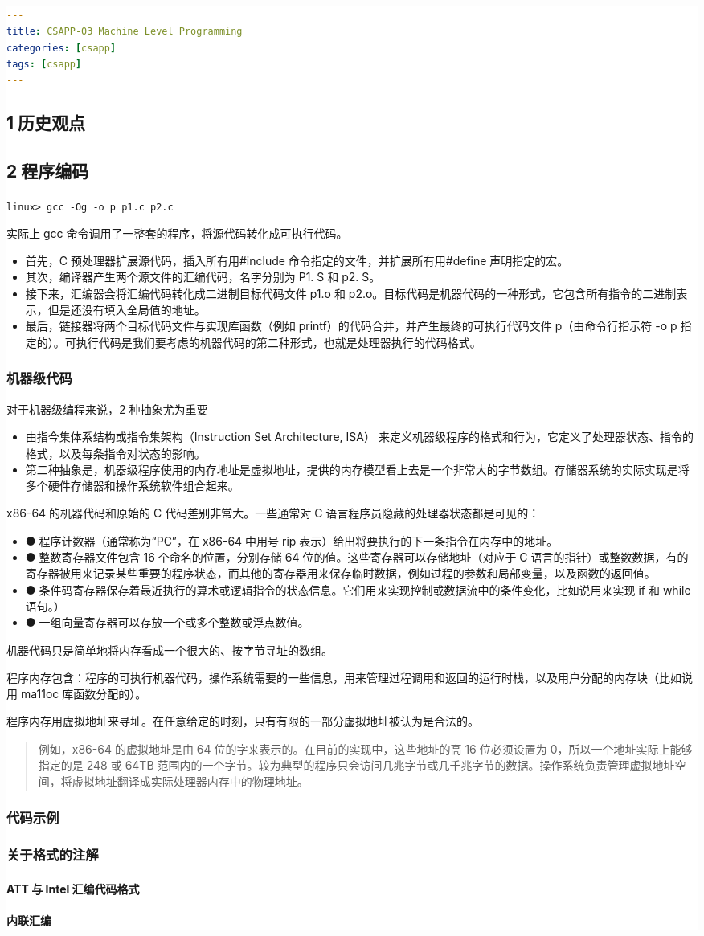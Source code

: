 ```yaml
---
title: CSAPP-03 Machine Level Programming
categories: [csapp]
tags: [csapp]
---
```


## 1 历史观点

## 2 程序编码

```shell
linux> gcc -Og -o p p1.c p2.c
```

实际上 gcc 命令调用了一整套的程序，将源代码转化成可执行代码。

- 首先，C 预处理器扩展源代码，插入所有用#include 命令指定的文件，并扩展所有用#define 声明指定的宏。
- 其次，编译器产生两个源文件的汇编代码，名字分别为 P1. S 和 p2. S。
- 接下来，汇编器会将汇编代码转化成二进制目标代码文件 p1.o 和 p2.o。目标代码是机器代码的一种形式，它包含所有指令的二进制表示，但是还没有填入全局值的地址。
- 最后，链接器将两个目标代码文件与实现库函数（例如 printf）的代码合并，并产生最终的可执行代码文件 p（由命令行指示符 -o p 指定的）。可执行代码是我们要考虑的机器代码的第二种形式，也就是处理器执行的代码格式。

### 机器级代码

对于机器级编程来说，2 种抽象尤为重要

- 由指今集体系结构或指令集架构（Instruction Set Architecture, ISA） 来定义机器级程序的格式和行为，它定义了处理器状态、指令的格式，以及每条指令对状态的影响。
- 第二种抽象是，机器级程序使用的内存地址是虚拟地址，提供的内存模型看上去是一个非常大的字节数组。存储器系统的实际实现是将多个硬件存储器和操作系统软件组合起来。

x86-64 的机器代码和原始的 C 代码差别非常大。一些通常对 C 语言程序员隐藏的处理器状态都是可见的：

- ● 程序计数器（通常称为“PC”，在 x86-64 中用号 rip 表示）给出将要执行的下一条指令在内存中的地址。
- ● 整数寄存器文件包含 16 个命名的位置，分别存储 64 位的值。这些寄存器可以存储地址（对应于 C 语言的指针）或整数数据，有的寄存器被用来记录某些重要的程序状态，而其他的寄存器用来保存临时数据，例如过程的参数和局部变量，以及函数的返回值。
- ● 条件码寄存器保存着最近执行的算术或逻辑指令的状态信息。它们用来实现控制或数据流中的条件变化，比如说用来实现 if 和 while 语句。）
- ● 一组向量寄存器可以存放一个或多个整数或浮点数值。

机器代码只是简单地将内存看成一个很大的、按字节寻址的数组。

程序内存包含：程序的可执行机器代码，操作系统需要的一些信息，用来管理过程调用和返回的运行时栈，以及用户分配的内存块（比如说用 ma11oc 库函数分配的）。

程序内存用虚拟地址来寻址。在任意给定的时刻，只有有限的一部分虚拟地址被认为是合法的。

> 例如，x86-64 的虚拟地址是由 64 位的字来表示的。在目前的实现中，这些地址的高 16 位必须设置为 0，所以一个地址实际上能够指定的是 248 或 64TB 范围内的一个字节。较为典型的程序只会访问几兆字节或几千兆字节的数据。操作系统负责管理虚拟地址空间，将虚拟地址翻译成实际处理器内存中的物理地址。

### 代码示例

### 关于格式的注解

#### ATT 与 Intel 汇编代码格式

#### 内联汇编
